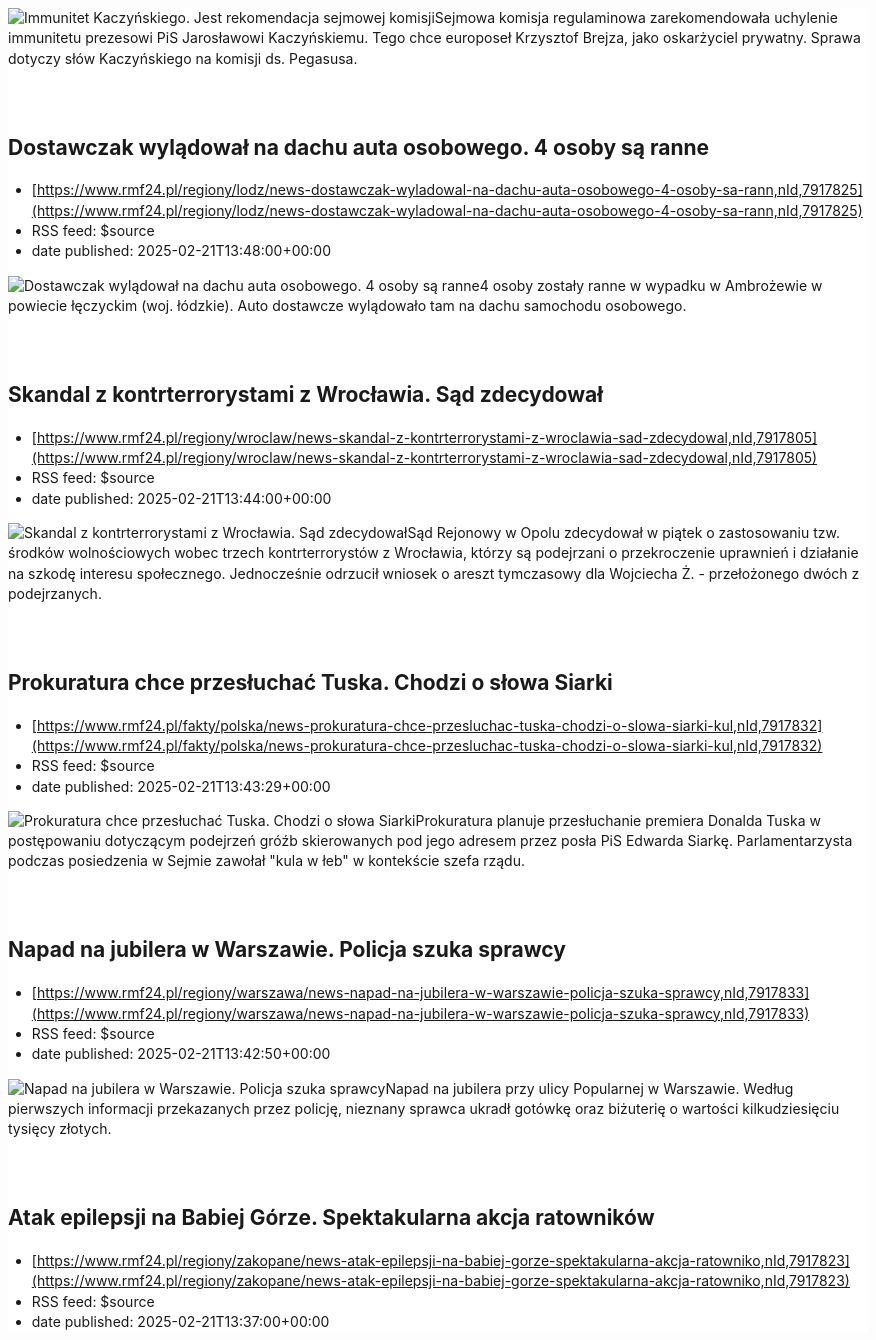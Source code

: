 <p><a href="https://www.rmf24.pl/polityka/news-immunitet-kaczynskiego-jest-rekomendacja-sejmowej-komisji,nId,7917864"><img src="https://interia-s.pluscdn.pl/immunitet-kaczynskiego-jest-rekomendacja-sejmowej-komisji/000KN9KC83RLQXIP-C307.jpg" alt="Immunitet Kaczyńskiego. Jest rekomendacja sejmowej komisji " align="left" /></a>Sejmowa komisja regulaminowa zarekomendowała uchylenie immunitetu prezesowi PiS Jarosławowi Kaczyńskiemu. Tego chce europoseł Krzysztof Brejza, jako oskarżyciel prywatny. Sprawa dotyczy słów Kaczyńskiego na komisji ds. Pegasusa.</p><br clear="all" />

## Dostawczak wylądował na dachu auta osobowego. 4 osoby są ranne
 - [https://www.rmf24.pl/regiony/lodz/news-dostawczak-wyladowal-na-dachu-auta-osobowego-4-osoby-sa-rann,nId,7917825](https://www.rmf24.pl/regiony/lodz/news-dostawczak-wyladowal-na-dachu-auta-osobowego-4-osoby-sa-rann,nId,7917825)
 - RSS feed: $source
 - date published: 2025-02-21T13:48:00+00:00

<p><a href="https://www.rmf24.pl/regiony/lodz/news-dostawczak-wyladowal-na-dachu-auta-osobowego-4-osoby-sa-rann,nId,7917825"><img src="https://interia-s.pluscdn.pl/dostawczak-wyladowal-na-dachu-auta-osobowego-4-osoby-sa-rann/000KN9F3NQRN15O0-C307.jpg" alt="Dostawczak wylądował na dachu auta osobowego. 4 osoby są ranne" align="left" /></a>4 osoby zostały ranne w wypadku w Ambrożewie w powiecie łęczyckim (woj. łódzkie). Auto dostawcze wylądowało tam na dachu samochodu osobowego.</p><br clear="all" />

## Skandal z kontrterrorystami z Wrocławia. Sąd zdecydował
 - [https://www.rmf24.pl/regiony/wroclaw/news-skandal-z-kontrterrorystami-z-wroclawia-sad-zdecydowal,nId,7917805](https://www.rmf24.pl/regiony/wroclaw/news-skandal-z-kontrterrorystami-z-wroclawia-sad-zdecydowal,nId,7917805)
 - RSS feed: $source
 - date published: 2025-02-21T13:44:00+00:00

<p><a href="https://www.rmf24.pl/regiony/wroclaw/news-skandal-z-kontrterrorystami-z-wroclawia-sad-zdecydowal,nId,7917805"><img src="https://interia-s.pluscdn.pl/skandal-z-kontrterrorystami-z-wroclawia-sad-zdecydowal/000KN9727EFYJSFR-C307.jpg" alt="Skandal z kontrterrorystami z Wrocławia. Sąd zdecydował" align="left" /></a>Sąd Rejonowy w Opolu zdecydował w piątek o zastosowaniu tzw. środków wolnościowych wobec trzech kontrterrorystów z Wrocławia, którzy są podejrzani o przekroczenie uprawnień i działanie na szkodę interesu społecznego. Jednocześnie odrzucił wniosek o areszt tymczasowy dla Wojciecha Ż. - przełożonego dwóch z podejrzanych. </p><br clear="all" />

## Prokuratura chce przesłuchać Tuska. Chodzi o słowa Siarki
 - [https://www.rmf24.pl/fakty/polska/news-prokuratura-chce-przesluchac-tuska-chodzi-o-slowa-siarki-kul,nId,7917832](https://www.rmf24.pl/fakty/polska/news-prokuratura-chce-przesluchac-tuska-chodzi-o-slowa-siarki-kul,nId,7917832)
 - RSS feed: $source
 - date published: 2025-02-21T13:43:29+00:00

<p><a href="https://www.rmf24.pl/fakty/polska/news-prokuratura-chce-przesluchac-tuska-chodzi-o-slowa-siarki-kul,nId,7917832"><img src="https://interia-s.pluscdn.pl/prokuratura-chce-przesluchac-tuska-chodzi-o-slowa-siarki/000KN9B54RJFJGO1-C307.jpg" alt="Prokuratura chce przesłuchać Tuska. Chodzi o słowa Siarki" align="left" /></a>Prokuratura planuje przesłuchanie premiera Donalda Tuska w postępowaniu dotyczącym podejrzeń gróźb skierowanych pod jego adresem przez posła PiS Edwarda Siarkę. Parlamentarzysta podczas posiedzenia w Sejmie zawołał &quot;kula w łeb&quot; w kontekście szefa rządu.</p><br clear="all" />

## Napad na jubilera w Warszawie. Policja szuka sprawcy
 - [https://www.rmf24.pl/regiony/warszawa/news-napad-na-jubilera-w-warszawie-policja-szuka-sprawcy,nId,7917833](https://www.rmf24.pl/regiony/warszawa/news-napad-na-jubilera-w-warszawie-policja-szuka-sprawcy,nId,7917833)
 - RSS feed: $source
 - date published: 2025-02-21T13:42:50+00:00

<p><a href="https://www.rmf24.pl/regiony/warszawa/news-napad-na-jubilera-w-warszawie-policja-szuka-sprawcy,nId,7917833"><img src="https://interia-s.pluscdn.pl/napad-na-jubilera-w-warszawie-policja-szuka-sprawcy/000KN9CDWVR4B72R-C307.jpg" alt="Napad na jubilera w Warszawie. Policja szuka sprawcy" align="left" /></a>Napad na jubilera przy ulicy Popularnej w Warszawie. Według pierwszych informacji przekazanych przez policję, nieznany sprawca ukradł gotówkę oraz biżuterię o wartości kilkudziesięciu tysięcy złotych. </p><br clear="all" />

## ​Atak epilepsji na Babiej Górze. Spektakularna akcja ratowników
 - [https://www.rmf24.pl/regiony/zakopane/news-atak-epilepsji-na-babiej-gorze-spektakularna-akcja-ratowniko,nId,7917823](https://www.rmf24.pl/regiony/zakopane/news-atak-epilepsji-na-babiej-gorze-spektakularna-akcja-ratowniko,nId,7917823)
 - RSS feed: $source
 - date published: 2025-02-21T13:37:00+00:00
